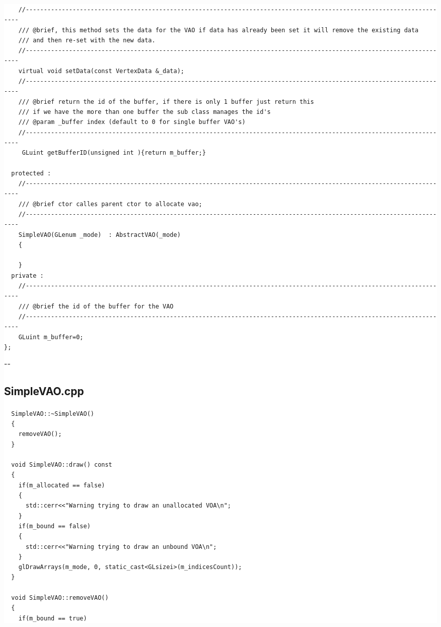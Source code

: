 ```
    //----------------------------------------------------------------------------------------------------------------------
    /// @brief, this method sets the data for the VAO if data has already been set it will remove the existing data
    /// and then re-set with the new data.
    //----------------------------------------------------------------------------------------------------------------------
    virtual void setData(const VertexData &_data);
    //----------------------------------------------------------------------------------------------------------------------
    /// @brief return the id of the buffer, if there is only 1 buffer just return this
    /// if we have the more than one buffer the sub class manages the id's
    /// @param _buffer index (default to 0 for single buffer VAO's)
    //----------------------------------------------------------------------------------------------------------------------
     GLuint getBufferID(unsigned int ){return m_buffer;}

  protected :
    //----------------------------------------------------------------------------------------------------------------------
    /// @brief ctor calles parent ctor to allocate vao;
    //----------------------------------------------------------------------------------------------------------------------
    SimpleVAO(GLenum _mode)  : AbstractVAO(_mode)
    {

    }
  private :
    //----------------------------------------------------------------------------------------------------------------------
    /// @brief the id of the buffer for the VAO
    //----------------------------------------------------------------------------------------------------------------------
    GLuint m_buffer=0;
};
```

--

## SimpleVAO.cpp

```
  SimpleVAO::~SimpleVAO()
  {
    removeVAO();
  }

  void SimpleVAO::draw() const
  {
    if(m_allocated == false)
    {
      std::cerr<<"Warning trying to draw an unallocated VOA\n";
    }
    if(m_bound == false)
    {
      std::cerr<<"Warning trying to draw an unbound VOA\n";
    }
    glDrawArrays(m_mode, 0, static_cast<GLsizei>(m_indicesCount));
  }

  void SimpleVAO::removeVAO()
  {
    if(m_bound == true)
```